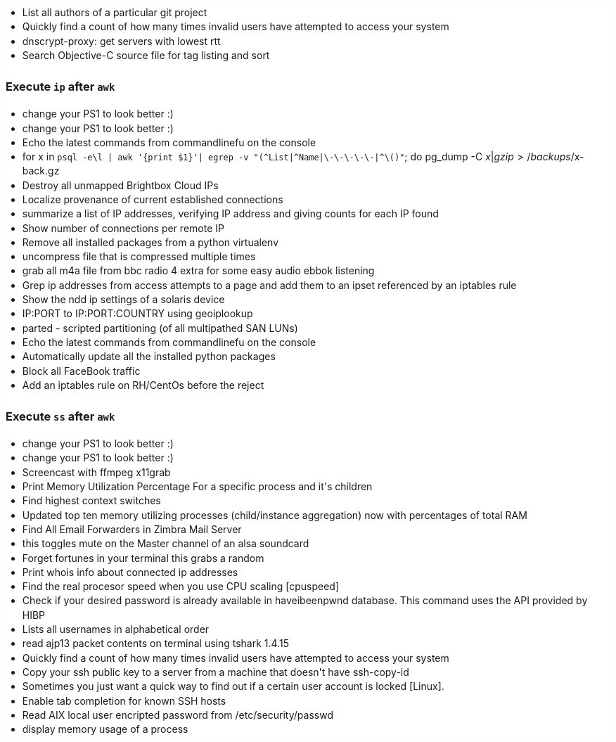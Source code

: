- List all authors of a particular git project
- Quickly find a count of how many times invalid users have attempted to access your system
- dnscrypt-proxy: get servers with lowest rtt
- Search Objective-C source file for tag listing and sort

            
### Execute `ip` after `awk`

- change your PS1 to look better :)
- change your PS1 to look better :)
- Echo the latest commands from commandlinefu on the console
- for x in `psql -e\l | awk '{print $1}'| egrep -v "(^List|^Name|\-\-\-\-\-|^\()"`; do pg_dump -C $x | gzip > /backups/$x-back.gz
- Destroy all unmapped Brightbox Cloud IPs
- Localize provenance of current established connections
- summarize a list of IP addresses, verifying IP address and giving counts for each IP found
- Show number of connections per remote IP
- Remove all installed packages from a python virtualenv
- uncompress file that is compressed multiple times
- grab all m4a file from bbc radio 4 extra for some easy audio ebbok listening
- Grep ip addresses from access attempts to a page and add them to an ipset referenced by an iptables rule
- Show the ndd ip settings of a solaris device
- IP:PORT to IP:PORT:COUNTRY using geoiplookup
- parted - scripted partitioning (of all multipathed SAN LUNs)
- Echo the latest commands from commandlinefu on the console
- Automatically update all the installed python packages
- Block all FaceBook traffic
- Add an iptables rule on RH/CentOs before the reject

            
### Execute `ss` after `awk`

- change your PS1 to look better :)
- change your PS1 to look better :)
- Screencast with ffmpeg x11grab
- Print Memory Utilization Percentage For a specific process and it's children
- Find highest context switches
- Updated top ten memory utilizing processes (child/instance aggregation) now with percentages of total RAM
- Find All Email Forwarders in Zimbra Mail Server
- this toggles mute on the Master channel of an alsa soundcard
- Forget fortunes in your terminal this grabs a random
- Print whois info about connected ip addresses
- Find the real procesor speed when you use CPU scaling [cpuspeed]
- Check if your desired password is already available in haveibeenpwnd database. This command uses the API provided by HIBP
- Lists all usernames in alphabetical order
- read ajp13 packet contents on terminal using tshark 1.4.15
- Quickly find a count of how many times invalid users have attempted to access your system
- Copy your ssh public key to a server from a machine that doesn't have ssh-copy-id
- Sometimes you just want a quick way to find out if a certain user account is locked [Linux].
- Enable tab completion for known SSH hosts
- Read AIX local user encripted password from /etc/security/passwd
- display memory usage of a process
